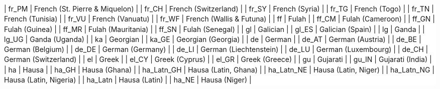 | fr_PM      | French (St. Pierre & Miquelon)             |
| fr_CH      | French (Switzerland)                       |
| fr_SY      | French (Syria)                             |
| fr_TG      | French (Togo)                              |
| fr_TN      | French (Tunisia)                           |
| fr_VU      | French (Vanuatu)                           |
| fr_WF      | French (Wallis & Futuna)                   |
| ff         | Fulah                                      |
| ff_CM      | Fulah (Cameroon)                           |
| ff_GN      | Fulah (Guinea)                             |
| ff_MR      | Fulah (Mauritania)                         |
| ff_SN      | Fulah (Senegal)                            |
| gl         | Galician                                   |
| gl_ES      | Galician (Spain)                           |
| lg         | Ganda                                      |
| lg_UG      | Ganda (Uganda)                             |
| ka         | Georgian                                   |
| ka_GE      | Georgian (Georgia)                         |
| de         | German                                     |
| de_AT      | German (Austria)                           |
| de_BE      | German (Belgium)                           |
| de_DE      | German (Germany)                           |
| de_LI      | German (Liechtenstein)                     |
| de_LU      | German (Luxembourg)                        |
| de_CH      | German (Switzerland)                       |
| el         | Greek                                      |
| el_CY      | Greek (Cyprus)                             |
| el_GR      | Greek (Greece)                             |
| gu         | Gujarati                                   |
| gu_IN      | Gujarati (India)                           |
| ha         | Hausa                                      |
| ha_GH      | Hausa (Ghana)                              |
| ha_Latn_GH | Hausa (Latin, Ghana)                       |
| ha_Latn_NE | Hausa (Latin, Niger)                       |
| ha_Latn_NG | Hausa (Latin, Nigeria)                     |
| ha_Latn    | Hausa (Latin)                              |
| ha_NE      | Hausa (Niger)                              |